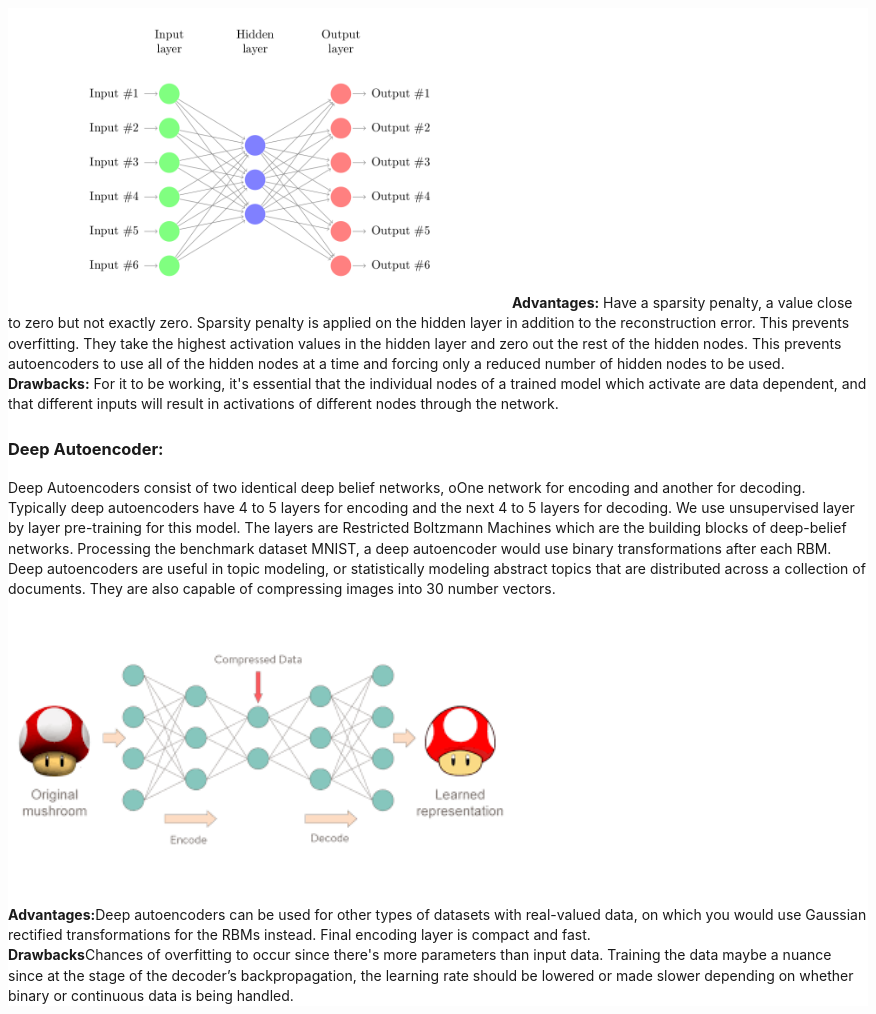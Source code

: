 <img src="images/Sparse.png" height="300" width="500"></img> 
<b>Advantages:</b> Have a sparsity penalty, a value close to zero but not exactly zero. Sparsity penalty is applied on the hidden layer in addition to the reconstruction error. This prevents overfitting. They take the highest activation values in the hidden layer and zero out the rest of the hidden nodes. This prevents autoencoders to use all of the hidden nodes at a time and forcing only a reduced number of hidden nodes to be used.<br> <b>Drawbacks:</b> For it to be working, it's essential that the individual nodes of a trained model which activate are data dependent, and that different inputs will result in activations of different nodes through the network.


<h3>Deep Autoencoder:</h3>Deep Autoencoders consist of two identical deep belief networks, oOne network for encoding and another for decoding. Typically deep autoencoders have 4 to 5 layers for encoding and the next 4 to 5 layers for decoding. We use unsupervised layer by layer pre-training for this model. The layers are Restricted Boltzmann Machines which are the building blocks of deep-belief networks. Processing the benchmark dataset MNIST, a deep autoencoder would use binary transformations after each RBM. Deep autoencoders are useful in topic modeling, or statistically modeling abstract topics that are distributed across a collection of documents. They are also capable of compressing images into 30 number vectors.<img src="images/Deep.png" height="300" width="500"></img> 
<br><b>Advantages:</b>Deep autoencoders can be used for other types of datasets with real-valued data, on which you would use Gaussian rectified transformations for the RBMs instead. Final encoding layer is compact and fast.
<br><b>Drawbacks</b>Chances of overfitting to occur since there's more parameters than input data.
Training the data maybe a nuance since at the stage of the decoder’s backpropagation, the learning rate should be lowered or made slower depending on whether binary or continuous data is being handled.
